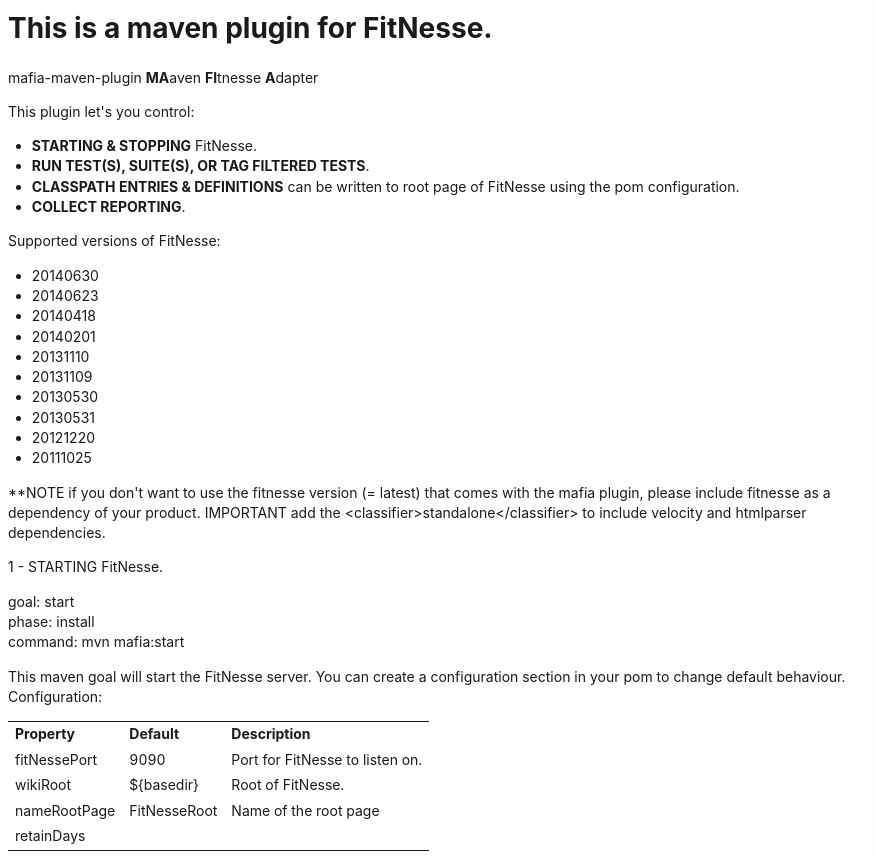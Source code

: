 This is a maven plugin for FitNesse.
=================================== 

mafia-maven-plugin  **MA**aven **FI**tnesse **A**dapter

This plugin let's you control: 

- **STARTING & STOPPING** FitNesse.
- **RUN TEST(S), SUITE(S), OR TAG FILTERED TESTS**.
- **CLASSPATH ENTRIES & DEFINITIONS** can be written to root page of FitNesse using the pom configuration.
- **COLLECT REPORTING**.

Supported versions of FitNesse:

- 20140630
- 20140623
- 20140418
- 20140201
- 20131110
- 20131109
- 20130530
- 20130531
- 20121220
- 20111025

**NOTE if you don't want to use the fitnesse version (= latest) that comes with the mafia plugin, please include
fitnesse as a dependency of your product. IMPORTANT add the &lt;classifier&gt;standalone&lt;/classifier&gt; to include
velocity
and htmlparser dependencies.

1 - STARTING FitNesse.
<br/>

goal: start<br/>
phase: install<br/>
command: mvn mafia:start<br/>

This maven goal will start the FitNesse server. You can create a configuration section in your pom to change
default behaviour.
<br/>
Configuration:
<table>
    <tr>
        <td><b>Property</b></td>
        <td><b>Default</b></td>
        <td><b>Description</b></td>
    </tr>
    <tr>
        <td>fitNessePort</td>
        <td>9090</td>
        <td>Port for FitNesse to listen on.</td>
    </tr>
    <tr>
        <td>wikiRoot</td>
        <td>${basedir}</td>
        <td>Root of FitNesse.</td>
    </tr>
    <tr>
        <td>nameRootPage</td>
        <td>FitNesseRoot</td>
        <td>Name of the root page</td>
    </tr>
    <tr>
        <td>retainDays</td>